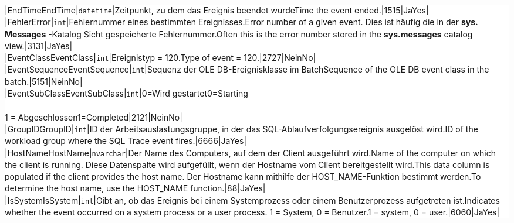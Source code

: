 |<span data-ttu-id="75aa0-138">EndTime</span><span class="sxs-lookup"><span data-stu-id="75aa0-138">EndTime</span></span>|`datetime`|<span data-ttu-id="75aa0-139">Zeitpunkt, zu dem das Ereignis beendet wurde</span><span class="sxs-lookup"><span data-stu-id="75aa0-139">Time the event ended.</span></span>|<span data-ttu-id="75aa0-140">15</span><span class="sxs-lookup"><span data-stu-id="75aa0-140">15</span></span>|<span data-ttu-id="75aa0-141">Ja</span><span class="sxs-lookup"><span data-stu-id="75aa0-141">Yes</span></span>|  
|<span data-ttu-id="75aa0-142">Fehler</span><span class="sxs-lookup"><span data-stu-id="75aa0-142">Error</span></span>|`int`|<span data-ttu-id="75aa0-143">Fehlernummer eines bestimmten Ereignisses.</span><span class="sxs-lookup"><span data-stu-id="75aa0-143">Error number of a given event.</span></span> <span data-ttu-id="75aa0-144">Dies ist häufig die in der **sys. Messages** -Katalog Sicht gespeicherte Fehlernummer.</span><span class="sxs-lookup"><span data-stu-id="75aa0-144">Often this is the error number stored in the **sys.messages** catalog view.</span></span>|<span data-ttu-id="75aa0-145">31</span><span class="sxs-lookup"><span data-stu-id="75aa0-145">31</span></span>|<span data-ttu-id="75aa0-146">Ja</span><span class="sxs-lookup"><span data-stu-id="75aa0-146">Yes</span></span>|  
|<span data-ttu-id="75aa0-147">EventClass</span><span class="sxs-lookup"><span data-stu-id="75aa0-147">EventClass</span></span>|`int`|<span data-ttu-id="75aa0-148">Ereignistyp = 120.</span><span class="sxs-lookup"><span data-stu-id="75aa0-148">Type of event = 120.</span></span>|<span data-ttu-id="75aa0-149">27</span><span class="sxs-lookup"><span data-stu-id="75aa0-149">27</span></span>|<span data-ttu-id="75aa0-150">Nein</span><span class="sxs-lookup"><span data-stu-id="75aa0-150">No</span></span>|  
|<span data-ttu-id="75aa0-151">EventSequence</span><span class="sxs-lookup"><span data-stu-id="75aa0-151">EventSequence</span></span>|`int`|<span data-ttu-id="75aa0-152">Sequenz der OLE DB-Ereignisklasse im Batch</span><span class="sxs-lookup"><span data-stu-id="75aa0-152">Sequence of the OLE DB event class in the batch.</span></span>|<span data-ttu-id="75aa0-153">51</span><span class="sxs-lookup"><span data-stu-id="75aa0-153">51</span></span>|<span data-ttu-id="75aa0-154">Nein</span><span class="sxs-lookup"><span data-stu-id="75aa0-154">No</span></span>|  
|<span data-ttu-id="75aa0-155">EventSubClass</span><span class="sxs-lookup"><span data-stu-id="75aa0-155">EventSubClass</span></span>|`int`|<span data-ttu-id="75aa0-156">0=Wird gestartet</span><span class="sxs-lookup"><span data-stu-id="75aa0-156">0=Starting</span></span><br /><br /> <span data-ttu-id="75aa0-157">1 = Abgeschlossen</span><span class="sxs-lookup"><span data-stu-id="75aa0-157">1=Completed</span></span>|<span data-ttu-id="75aa0-158">21</span><span class="sxs-lookup"><span data-stu-id="75aa0-158">21</span></span>|<span data-ttu-id="75aa0-159">Nein</span><span class="sxs-lookup"><span data-stu-id="75aa0-159">No</span></span>|  
|<span data-ttu-id="75aa0-160">GroupID</span><span class="sxs-lookup"><span data-stu-id="75aa0-160">GroupID</span></span>|`int`|<span data-ttu-id="75aa0-161">ID der Arbeitsauslastungsgruppe, in der das SQL-Ablaufverfolgungsereignis ausgelöst wird.</span><span class="sxs-lookup"><span data-stu-id="75aa0-161">ID of the workload group where the SQL Trace event fires.</span></span>|<span data-ttu-id="75aa0-162">66</span><span class="sxs-lookup"><span data-stu-id="75aa0-162">66</span></span>|<span data-ttu-id="75aa0-163">Ja</span><span class="sxs-lookup"><span data-stu-id="75aa0-163">Yes</span></span>|  
|<span data-ttu-id="75aa0-164">HostName</span><span class="sxs-lookup"><span data-stu-id="75aa0-164">HostName</span></span>|`nvarchar`|<span data-ttu-id="75aa0-165">Der Name des Computers, auf dem der Client ausgeführt wird.</span><span class="sxs-lookup"><span data-stu-id="75aa0-165">Name of the computer on which the client is running.</span></span> <span data-ttu-id="75aa0-166">Diese Datenspalte wird aufgefüllt, wenn der Hostname vom Client bereitgestellt wird.</span><span class="sxs-lookup"><span data-stu-id="75aa0-166">This data column is populated if the client provides the host name.</span></span> <span data-ttu-id="75aa0-167">Der Hostname kann mithilfe der HOST_NAME-Funktion bestimmt werden.</span><span class="sxs-lookup"><span data-stu-id="75aa0-167">To determine the host name, use the HOST_NAME function.</span></span>|<span data-ttu-id="75aa0-168">8</span><span class="sxs-lookup"><span data-stu-id="75aa0-168">8</span></span>|<span data-ttu-id="75aa0-169">Ja</span><span class="sxs-lookup"><span data-stu-id="75aa0-169">Yes</span></span>|  
|<span data-ttu-id="75aa0-170">IsSystem</span><span class="sxs-lookup"><span data-stu-id="75aa0-170">IsSystem</span></span>|`int`|<span data-ttu-id="75aa0-171">Gibt an, ob das Ereignis bei einem Systemprozess oder einem Benutzerprozess aufgetreten ist.</span><span class="sxs-lookup"><span data-stu-id="75aa0-171">Indicates whether the event occurred on a system process or a user process.</span></span> <span data-ttu-id="75aa0-172">1 = System, 0 = Benutzer.</span><span class="sxs-lookup"><span data-stu-id="75aa0-172">1 = system, 0 = user.</span></span>|<span data-ttu-id="75aa0-173">60</span><span class="sxs-lookup"><span data-stu-id="75aa0-173">60</span></span>|<span data-ttu-id="75aa0-174">Ja</span><span class="sxs-lookup"><span data-stu-id="75aa0-174">Yes</span></span>|  